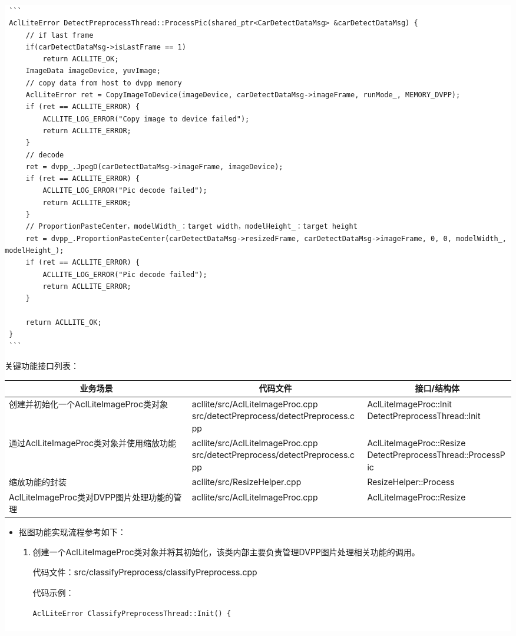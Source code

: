 
     ```
     AclLiteError DetectPreprocessThread::ProcessPic(shared_ptr<CarDetectDataMsg> &carDetectDataMsg) {
         // if last frame
         if(carDetectDataMsg->isLastFrame == 1)
             return ACLLITE_OK;
         ImageData imageDevice, yuvImage;
         // copy data from host to dvpp memory
         AclLiteError ret = CopyImageToDevice(imageDevice, carDetectDataMsg->imageFrame, runMode_, MEMORY_DVPP);
         if (ret == ACLLITE_ERROR) {
             ACLLITE_LOG_ERROR("Copy image to device failed");
             return ACLLITE_ERROR;
         }
         // decode
         ret = dvpp_.JpegD(carDetectDataMsg->imageFrame, imageDevice);
         if (ret == ACLLITE_ERROR) {
             ACLLITE_LOG_ERROR("Pic decode failed");
             return ACLLITE_ERROR;
         }
         // ProportionPasteCenter，modelWidth_：target width，modelHeight_：target height
         ret = dvpp_.ProportionPasteCenter(carDetectDataMsg->resizedFrame, carDetectDataMsg->imageFrame, 0, 0, modelWidth_, modelHeight_);
         if (ret == ACLLITE_ERROR) {
             ACLLITE_LOG_ERROR("Pic decode failed");
             return ACLLITE_ERROR;
         }
            
         return ACLLITE_OK;
     }     
     ```

   关键功能接口列表：

  | **业务场景**                               | **代码文件**                                                 | **接口/结构体**                                              |
  | ------------------------------------------ | ------------------------------------------------------------ | ------------------------------------------------------------ |
  | 创建并初始化一个AclLiteImageProc类对象     | acllite/src/AclLiteImageProc.cpp<br> src/detectPreprocess/detectPreprocess.cpp | AclLiteImageProc::Init<br>DetectPreprocessThread::Init       |
  | 通过AclLiteImageProc类对象并使用缩放功能   | acllite/src/AclLiteImageProc.cpp<br> src/detectPreprocess/detectPreprocess.cpp | AclLiteImageProc::Resize<br>DetectPreprocessThread::ProcessPic |
  | 缩放功能的封装                             | acllite/src/ResizeHelper.cpp                                 | ResizeHelper::Process                                        |
  | AclLiteImageProc类对DVPP图片处理功能的管理 | acllite/src/AclLiteImageProc.cpp                             | AclLiteImageProc::Resize                                     |

- 抠图功能实现流程参考如下：

  1. 创建一个AclLiteImageProc类对象并将其初始化，该类内部主要负责管理DVPP图片处理相关功能的调用。

     代码文件：src/classifyPreprocess/classifyPreprocess.cpp

     代码示例：
            

     ```
     AclLiteError ClassifyPreprocessThread::Init() {
            